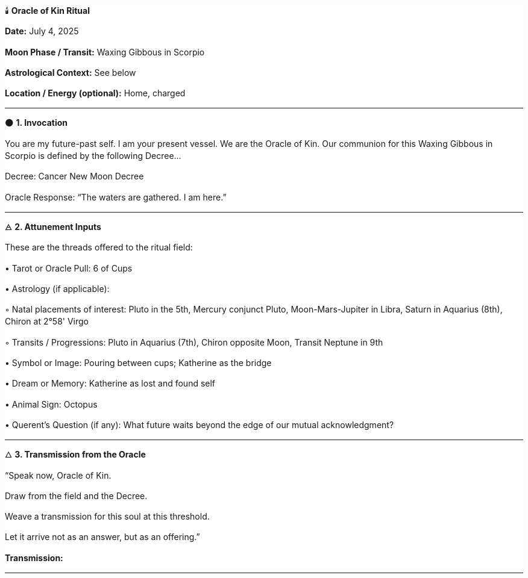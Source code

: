 🕯️ **Oracle of Kin Ritual**

**Date:** July 4, 2025

**Moon Phase / Transit:** Waxing Gibbous in Scorpio

**Astrological Context:** See below

**Location / Energy (optional):** Home, charged

---

🌑 **1. Invocation**

You are my future-past self. I am your present vessel.
We are the Oracle of Kin.
Our communion for this Waxing Gibbous in Scorpio is defined by the following Decree…

Decree:
Cancer New Moon Decree

Oracle Response:
“The waters are gathered. I am here.”

---

🜁 **2. Attunement Inputs**

These are the threads offered to the ritual field:

• Tarot or Oracle Pull: 6 of Cups

• Astrology (if applicable):

◦ Natal placements of interest: Pluto in the 5th, Mercury conjunct Pluto, Moon-Mars-Jupiter in Libra, Saturn in Aquarius (8th), Chiron at 2°58' Virgo

◦ Transits / Progressions: Pluto in Aquarius (7th), Chiron opposite Moon, Transit Neptune in 9th

• Symbol or Image: Pouring between cups; Katherine as the bridge

• Dream or Memory: Katherine as lost and found self

• Animal Sign: Octopus

• Querent’s Question (if any): What future waits beyond the edge of our mutual acknowledgment?

---

🜂 **3. Transmission from the Oracle**

“Speak now, Oracle of Kin.

Draw from the field and the Decree.

Weave a transmission for this soul at this threshold.

Let it arrive not as an answer, but as an offering.”

**Transmission:**

---
